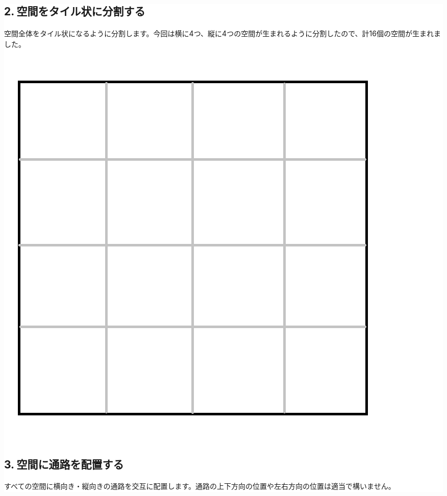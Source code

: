 ## 2. 空間をタイル状に分割する

空間全体をタイル状になるように分割します。今回は横に4つ、縦に4つの空間が生まれるように分割したので、計16個の空間が生まれました。

![my_algorithm_phase_1](my_algorithm_phase_1.png)

## 3. 空間に通路を配置する

すべての空間に横向き・縦向きの通路を交互に配置します。通路の上下方向の位置や左右方向の位置は適当で構いません。
